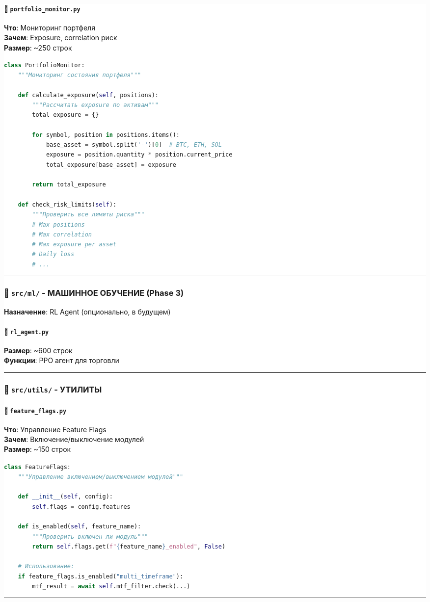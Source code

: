 
#### 📄 `portfolio_monitor.py`
**Что**: Мониторинг портфеля  
**Зачем**: Exposure, correlation риск  
**Размер**: ~250 строк

```python
class PortfolioMonitor:
    """Мониторинг состояния портфеля"""
    
    def calculate_exposure(self, positions):
        """Рассчитать exposure по активам"""
        total_exposure = {}
        
        for symbol, position in positions.items():
            base_asset = symbol.split('-')[0]  # BTC, ETH, SOL
            exposure = position.quantity * position.current_price
            total_exposure[base_asset] = exposure
        
        return total_exposure
    
    def check_risk_limits(self):
        """Проверить все лимиты риска"""
        # Max positions
        # Max correlation
        # Max exposure per asset
        # Daily loss
        # ...
```

---

### 📁 `src/ml/` - МАШИННОЕ ОБУЧЕНИЕ (Phase 3)

**Назначение**: RL Agent (опционально, в будущем)

#### 📄 `rl_agent.py`
**Размер**: ~600 строк  
**Функции**: PPO агент для торговли

---

### 📁 `src/utils/` - УТИЛИТЫ

#### 📄 `feature_flags.py`
**Что**: Управление Feature Flags  
**Зачем**: Включение/выключение модулей  
**Размер**: ~150 строк

```python
class FeatureFlags:
    """Управление включением/выключением модулей"""
    
    def __init__(self, config):
        self.flags = config.features
    
    def is_enabled(self, feature_name):
        """Проверить включен ли модуль"""
        return self.flags.get(f"{feature_name}_enabled", False)
    
    # Использование:
    if feature_flags.is_enabled("multi_timeframe"):
        mtf_result = await self.mtf_filter.check(...)
```

---